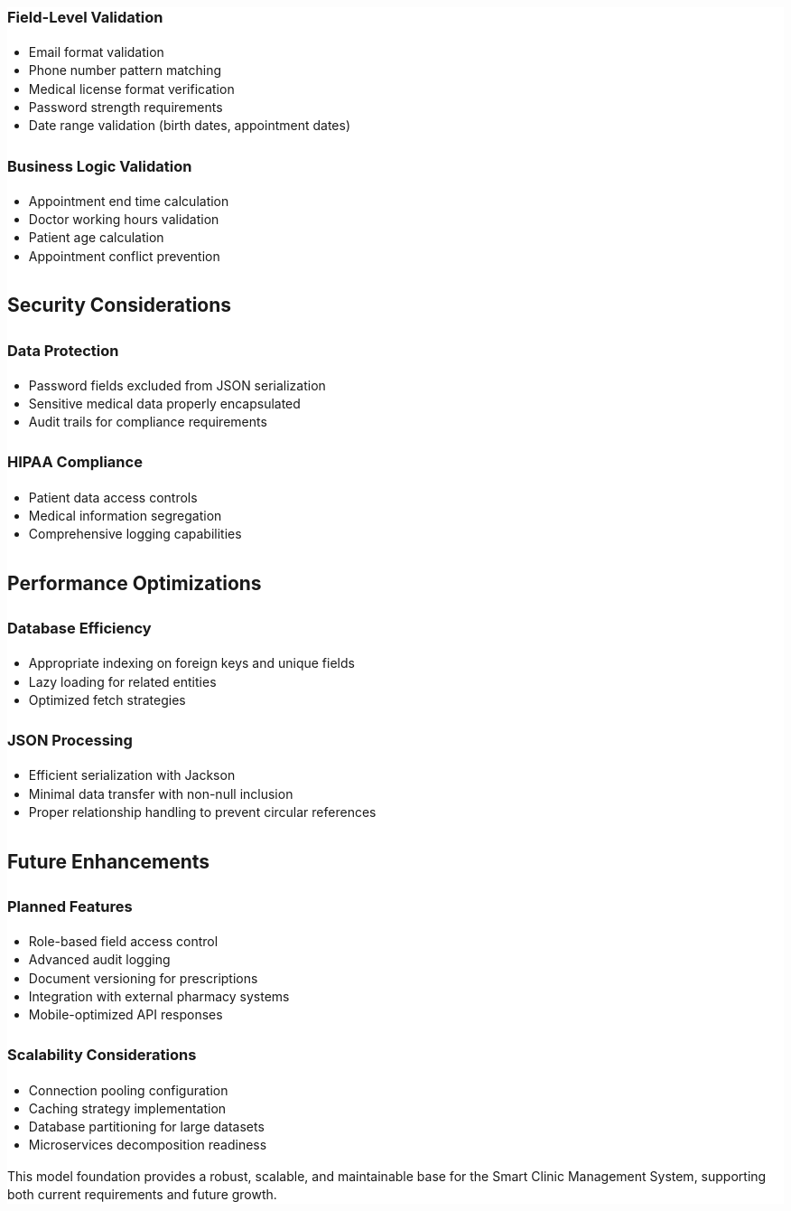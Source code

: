 ### Field-Level Validation
- Email format validation
- Phone number pattern matching
- Medical license format verification
- Password strength requirements
- Date range validation (birth dates, appointment dates)

### Business Logic Validation
- Appointment end time calculation
- Doctor working hours validation
- Patient age calculation
- Appointment conflict prevention

## Security Considerations

### Data Protection
- Password fields excluded from JSON serialization
- Sensitive medical data properly encapsulated
- Audit trails for compliance requirements

### HIPAA Compliance
- Patient data access controls
- Medical information segregation
- Comprehensive logging capabilities

## Performance Optimizations

### Database Efficiency
- Appropriate indexing on foreign keys and unique fields
- Lazy loading for related entities
- Optimized fetch strategies

### JSON Processing
- Efficient serialization with Jackson
- Minimal data transfer with non-null inclusion
- Proper relationship handling to prevent circular references

## Future Enhancements

### Planned Features
- Role-based field access control
- Advanced audit logging
- Document versioning for prescriptions
- Integration with external pharmacy systems
- Mobile-optimized API responses

### Scalability Considerations
- Connection pooling configuration
- Caching strategy implementation
- Database partitioning for large datasets
- Microservices decomposition readiness

This model foundation provides a robust, scalable, and maintainable base for the Smart Clinic Management System, supporting both current requirements and future growth.
